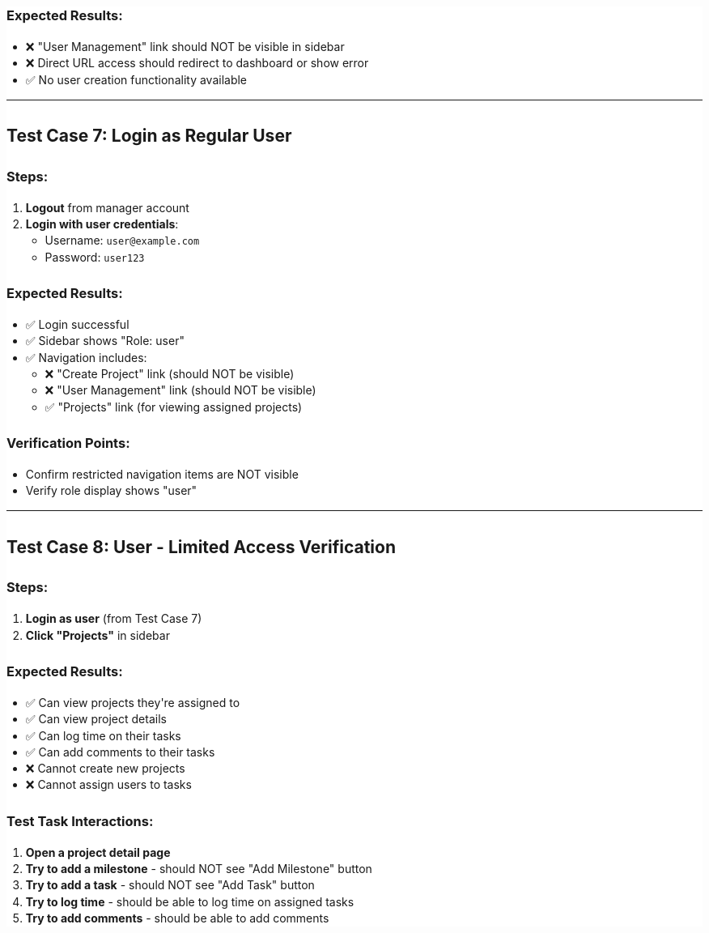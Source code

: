 ### Expected Results:
- ❌ "User Management" link should NOT be visible in sidebar
- ❌ Direct URL access should redirect to dashboard or show error
- ✅ No user creation functionality available

---

## Test Case 7: Login as Regular User

### Steps:
1. **Logout** from manager account
2. **Login with user credentials**:
   - Username: `user@example.com`
   - Password: `user123`

### Expected Results:
- ✅ Login successful
- ✅ Sidebar shows "Role: user"
- ✅ Navigation includes:
  - ❌ "Create Project" link (should NOT be visible)
  - ❌ "User Management" link (should NOT be visible)
  - ✅ "Projects" link (for viewing assigned projects)

### Verification Points:
- Confirm restricted navigation items are NOT visible
- Verify role display shows "user"

---

## Test Case 8: User - Limited Access Verification

### Steps:
1. **Login as user** (from Test Case 7)
2. **Click "Projects"** in sidebar

### Expected Results:
- ✅ Can view projects they're assigned to
- ✅ Can view project details
- ✅ Can log time on their tasks
- ✅ Can add comments to their tasks
- ❌ Cannot create new projects
- ❌ Cannot assign users to tasks

### Test Task Interactions:
1. **Open a project detail page**
2. **Try to add a milestone** - should NOT see "Add Milestone" button
3. **Try to add a task** - should NOT see "Add Task" button
4. **Try to log time** - should be able to log time on assigned tasks
5. **Try to add comments** - should be able to add comments
